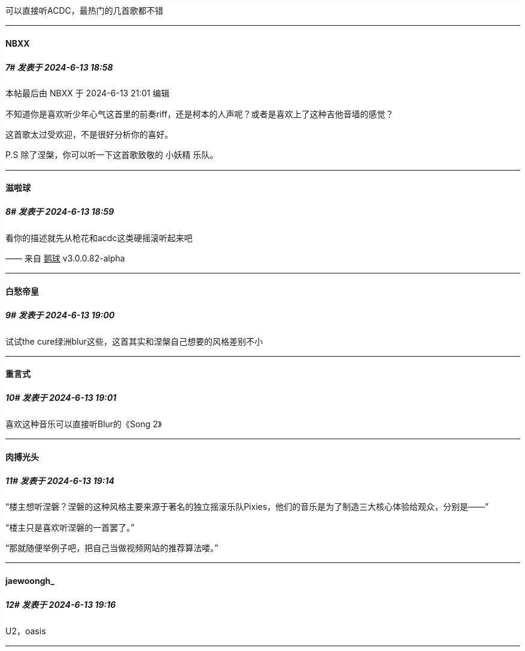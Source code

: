 可以直接听ACDC，最热门的几首歌都不错

*****

####  NBXX  
##### 7#       发表于 2024-6-13 18:58

 本帖最后由 NBXX 于 2024-6-13 21:01 编辑 

不知道你是喜欢听少年心气这首里的前奏riff，还是柯本的人声呢？或者是喜欢上了这种吉他音墙的感觉？

这首歌太过受欢迎，不是很好分析你的喜好。

P.S 除了涅槃，你可以听一下这首歌致敬的 小妖精 乐队。

*****

####  滋啦球  
##### 8#       发表于 2024-6-13 18:59

看你的描述就先从枪花和acdc这类硬摇滚听起来吧

—— 来自 [鹅球](https://www.pgyer.com/xfPejhuq) v3.0.0.82-alpha

*****

####  白愁帝皇  
##### 9#       发表于 2024-6-13 19:00

试试the cure绿洲blur这些，这首其实和涅槃自己想要的风格差别不小

*****

####  重言式  
##### 10#       发表于 2024-6-13 19:01

喜欢这种音乐可以直接听Blur的《Song 2》

*****

####  肉搏光头  
##### 11#       发表于 2024-6-13 19:14

“楼主想听涅磐？涅磐的这种风格主要来源于著名的独立摇滚乐队Pixies，他们的音乐是为了制造三大核心体验给观众，分别是——”

“楼主只是喜欢听涅磐的一首罢了。”

“那就随便举例子吧，把自己当做视频网站的推荐算法喽。”

*****

####  jaewoongh_  
##### 12#       发表于 2024-6-13 19:16

U2，oasis

*****
